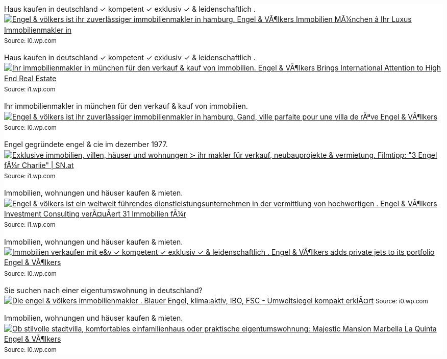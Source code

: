 Haus kaufen in deutschland ✓ kompetent ✓ exklusiv ✓ &amp; leidenschaftlich .
[![Engel &amp; völkers ist ihr zuverlässiger immobilienmakler in hamburg. Engel &amp; VÃ¶lkers Immobilien MÃ¼nchen â Ihr Luxus Immobilienmakler in](https://i1.wp.com/tse2.mm.bing.net/th?id=OIP.XLNC5vCPtyr-hEI1tzCc1wHaFn&amp;pid=15.1 "Engel &amp; VÃ¶lkers Immobilien MÃ¼nchen â Ihr Luxus Immobilienmakler in")](https://i0.wp.com/ucarecdn.com/5de67b86-09d1-49fe-922c-f64c897bdf30/)
<small>Source: i0.wp.com</small>

Haus kaufen in deutschland ✓ kompetent ✓ exklusiv ✓ &amp; leidenschaftlich .
[![Ihr immobilienmakler in münchen für den verkauf &amp; kauf von immobilien. Engel &amp; VÃ¶lkers Brings International Attention to High End Real Estate](https://i1.wp.com/tse2.mm.bing.net/th?id=OIP.qYiyaKpOZ-zVMJs0fr6XYQHaEr&amp;pid=15.1 "Engel &amp; VÃ¶lkers Brings International Attention to High End Real Estate")](https://i1.wp.com/ww1.prweb.com/prfiles/2013/03/19/10546772/1_Engel_Volkers_Los_Cabos.jpg)
<small>Source: i1.wp.com</small>

Ihr immobilienmakler in münchen für den verkauf &amp; kauf von immobilien.
[![Engel &amp; völkers ist ihr zuverlässiger immobilienmakler in hamburg. Gand, ville parfaite pour une villa de rÃªve Engel &amp; VÃ¶lkers](https://i0.wp.com/tse4.mm.bing.net/th?id=OIP.VH2fT5jjgzELUqP_dCAWogHaFj&amp;pid=15.1 "Gand, ville parfaite pour une villa de rÃªve Engel &amp; VÃ¶lkers")](https://i0.wp.com/www.engelvoelkers.com/wp-content/uploads/2014/07/gent1.jpg)
<small>Source: i0.wp.com</small>

Engel gegründete engel &amp; cie im dezember 1977.
[![Exklusive immobilien, villen, häuser und wohnungen ≻ ihr makler für verkauf, neubauprojekte &amp; vermietung. Filmtipp: &quot;3 Engel fÃ¼r Charlie&quot; | SN.at](https://i0.wp.com/tse4.mm.bing.net/th?id=OIP.zvQP0edXhD87nq6oHJcEfgHaD4&amp;pid=15.1 "Filmtipp: &quot;3 Engel fÃ¼r Charlie&quot; | SN.at")](https://i1.wp.com/www.sn.at/filmtipp-3-engel-fuer-charlie-41-86323204.jpg/size-1280x717/80.922.208)
<small>Source: i1.wp.com</small>

Immobilien, wohnungen und häuser kaufen &amp; mieten.
[![Engel &amp; völkers ist ein weltweit führendes dienstleistungsunternehmen in der vermittlung von hochwertigen . Engel &amp; VÃ¶lkers Investment Consulting verÃ¤uÃert 31 Immobilien fÃ¼r](https://i0.wp.com/tse2.mm.bing.net/th?id=OIP.qll5WpJOV-J-hw7SGfhfkAHaE8&amp;pid=15.1 "Engel &amp; VÃ¶lkers Investment Consulting verÃ¤uÃert 31 Immobilien fÃ¼r")](https://i1.wp.com/www.konii.de/img/3/n/3nayqepu1hgbtvikcmzz6xe1hzrvukdo.jpg)
<small>Source: i1.wp.com</small>

Immobilien, wohnungen und häuser kaufen &amp; mieten.
[![Immobilien verkaufen mit e&amp;v ✓ kompetent ✓ exklusiv ✓ &amp; leidenschaftlich . Engel &amp; VÃ¶lkers adds private jets to its portfolio Engel &amp; VÃ¶lkers](https://i1.wp.com/tse3.mm.bing.net/th?id=OIP.bHfnqzoVN8KOG5drbIGamwHaE6&amp;pid=15.1 "Engel &amp; VÃ¶lkers adds private jets to its portfolio Engel &amp; VÃ¶lkers")](https://i0.wp.com/www.engelvoelkers.com/wp-content/uploads/2015/05/Very-Large-Jet-Interior2.jpg)
<small>Source: i0.wp.com</small>

Sie suchen nach einer eigentumswohnung in deutschland?
[![Die engel &amp; völkers immobilienmakler . Blauer Engel, klima:aktiv, IBO, FSC - Umweltsiegel kompakt erklÃ¤rt](https://i0.wp.com/tse2.mm.bing.net/th?id=OIP.dn-5YjfgQmr4cNJKXkUFSwHaD3&amp;pid=15.1 "Blauer Engel, klima:aktiv, IBO, FSC - Umweltsiegel kompakt erklÃ¤rt")](https://i0.wp.com/images05.wohnnet.at/umweltzeichen.jpg/image_cover_50/24.503)
<small>Source: i0.wp.com</small>

Immobilien, wohnungen und häuser kaufen &amp; mieten.
[![Ob stilvolle stadtvilla, komfortables einfamilienhaus oder praktische eigentumswohnung: Majestic Mansion Marbella La Quinta Engel &amp; VÃ¶lkers](https://i1.wp.com/tse4.mm.bing.net/th?id=OIP.VCvzQrgzqPY9oYj2KZW9XwHaE8&amp;pid=15.1 "Majestic Mansion Marbella La Quinta Engel &amp; VÃ¶lkers")](https://i0.wp.com/www.engelvoelkers.com/wp-content/uploads/2014/10/25.-Night-Time-View.jpg)
<small>Source: i0.wp.com</small>
